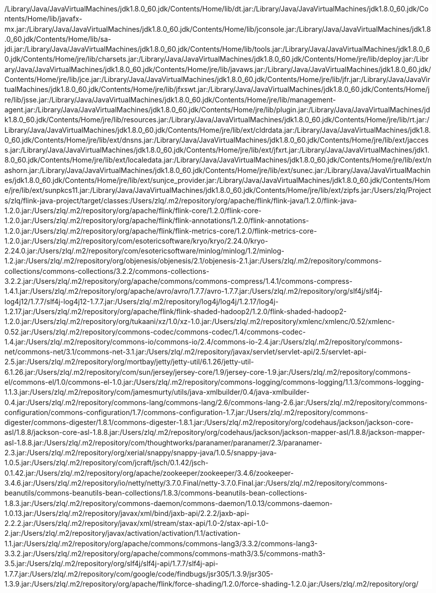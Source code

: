 /Library/Java/JavaVirtualMachines/jdk1.8.0_60.jdk/Contents/Home/lib/dt.jar:/Library/Java/JavaVirtualMachines/jdk1.8.0_60.jdk/Contents/Home/lib/javafx-mx.jar:/Library/Java/JavaVirtualMachines/jdk1.8.0_60.jdk/Contents/Home/lib/jconsole.jar:/Library/Java/JavaVirtualMachines/jdk1.8.0_60.jdk/Contents/Home/lib/sa-jdi.jar:/Library/Java/JavaVirtualMachines/jdk1.8.0_60.jdk/Contents/Home/lib/tools.jar:/Library/Java/JavaVirtualMachines/jdk1.8.0_60.jdk/Contents/Home/jre/lib/charsets.jar:/Library/Java/JavaVirtualMachines/jdk1.8.0_60.jdk/Contents/Home/jre/lib/deploy.jar:/Library/Java/JavaVirtualMachines/jdk1.8.0_60.jdk/Contents/Home/jre/lib/javaws.jar:/Library/Java/JavaVirtualMachines/jdk1.8.0_60.jdk/Contents/Home/jre/lib/jce.jar:/Library/Java/JavaVirtualMachines/jdk1.8.0_60.jdk/Contents/Home/jre/lib/jfr.jar:/Library/Java/JavaVirtualMachines/jdk1.8.0_60.jdk/Contents/Home/jre/lib/jfxswt.jar:/Library/Java/JavaVirtualMachines/jdk1.8.0_60.jdk/Contents/Home/jre/lib/jsse.jar:/Library/Java/JavaVirtualMachines/jdk1.8.0_60.jdk/Contents/Home/jre/lib/management-agent.jar:/Library/Java/JavaVirtualMachines/jdk1.8.0_60.jdk/Contents/Home/jre/lib/plugin.jar:/Library/Java/JavaVirtualMachines/jdk1.8.0_60.jdk/Contents/Home/jre/lib/resources.jar:/Library/Java/JavaVirtualMachines/jdk1.8.0_60.jdk/Contents/Home/jre/lib/rt.jar:/Library/Java/JavaVirtualMachines/jdk1.8.0_60.jdk/Contents/Home/jre/lib/ext/cldrdata.jar:/Library/Java/JavaVirtualMachines/jdk1.8.0_60.jdk/Contents/Home/jre/lib/ext/dnsns.jar:/Library/Java/JavaVirtualMachines/jdk1.8.0_60.jdk/Contents/Home/jre/lib/ext/jaccess.jar:/Library/Java/JavaVirtualMachines/jdk1.8.0_60.jdk/Contents/Home/jre/lib/ext/jfxrt.jar:/Library/Java/JavaVirtualMachines/jdk1.8.0_60.jdk/Contents/Home/jre/lib/ext/localedata.jar:/Library/Java/JavaVirtualMachines/jdk1.8.0_60.jdk/Contents/Home/jre/lib/ext/nashorn.jar:/Library/Java/JavaVirtualMachines/jdk1.8.0_60.jdk/Contents/Home/jre/lib/ext/sunec.jar:/Library/Java/JavaVirtualMachines/jdk1.8.0_60.jdk/Contents/Home/jre/lib/ext/sunjce_provider.jar:/Library/Java/JavaVirtualMachines/jdk1.8.0_60.jdk/Contents/Home/jre/lib/ext/sunpkcs11.jar:/Library/Java/JavaVirtualMachines/jdk1.8.0_60.jdk/Contents/Home/jre/lib/ext/zipfs.jar:/Users/zlq/Projects/zlq/flink-java-project/target/classes:/Users/zlq/.m2/repository/org/apache/flink/flink-java/1.2.0/flink-java-1.2.0.jar:/Users/zlq/.m2/repository/org/apache/flink/flink-core/1.2.0/flink-core-1.2.0.jar:/Users/zlq/.m2/repository/org/apache/flink/flink-annotations/1.2.0/flink-annotations-1.2.0.jar:/Users/zlq/.m2/repository/org/apache/flink/flink-metrics-core/1.2.0/flink-metrics-core-1.2.0.jar:/Users/zlq/.m2/repository/com/esotericsoftware/kryo/kryo/2.24.0/kryo-2.24.0.jar:/Users/zlq/.m2/repository/com/esotericsoftware/minlog/minlog/1.2/minlog-1.2.jar:/Users/zlq/.m2/repository/org/objenesis/objenesis/2.1/objenesis-2.1.jar:/Users/zlq/.m2/repository/commons-collections/commons-collections/3.2.2/commons-collections-3.2.2.jar:/Users/zlq/.m2/repository/org/apache/commons/commons-compress/1.4.1/commons-compress-1.4.1.jar:/Users/zlq/.m2/repository/org/apache/avro/avro/1.7.7/avro-1.7.7.jar:/Users/zlq/.m2/repository/org/slf4j/slf4j-log4j12/1.7.7/slf4j-log4j12-1.7.7.jar:/Users/zlq/.m2/repository/log4j/log4j/1.2.17/log4j-1.2.17.jar:/Users/zlq/.m2/repository/org/apache/flink/flink-shaded-hadoop2/1.2.0/flink-shaded-hadoop2-1.2.0.jar:/Users/zlq/.m2/repository/org/tukaani/xz/1.0/xz-1.0.jar:/Users/zlq/.m2/repository/xmlenc/xmlenc/0.52/xmlenc-0.52.jar:/Users/zlq/.m2/repository/commons-codec/commons-codec/1.4/commons-codec-1.4.jar:/Users/zlq/.m2/repository/commons-io/commons-io/2.4/commons-io-2.4.jar:/Users/zlq/.m2/repository/commons-net/commons-net/3.1/commons-net-3.1.jar:/Users/zlq/.m2/repository/javax/servlet/servlet-api/2.5/servlet-api-2.5.jar:/Users/zlq/.m2/repository/org/mortbay/jetty/jetty-util/6.1.26/jetty-util-6.1.26.jar:/Users/zlq/.m2/repository/com/sun/jersey/jersey-core/1.9/jersey-core-1.9.jar:/Users/zlq/.m2/repository/commons-el/commons-el/1.0/commons-el-1.0.jar:/Users/zlq/.m2/repository/commons-logging/commons-logging/1.1.3/commons-logging-1.1.3.jar:/Users/zlq/.m2/repository/com/jamesmurty/utils/java-xmlbuilder/0.4/java-xmlbuilder-0.4.jar:/Users/zlq/.m2/repository/commons-lang/commons-lang/2.6/commons-lang-2.6.jar:/Users/zlq/.m2/repository/commons-configuration/commons-configuration/1.7/commons-configuration-1.7.jar:/Users/zlq/.m2/repository/commons-digester/commons-digester/1.8.1/commons-digester-1.8.1.jar:/Users/zlq/.m2/repository/org/codehaus/jackson/jackson-core-asl/1.8.8/jackson-core-asl-1.8.8.jar:/Users/zlq/.m2/repository/org/codehaus/jackson/jackson-mapper-asl/1.8.8/jackson-mapper-asl-1.8.8.jar:/Users/zlq/.m2/repository/com/thoughtworks/paranamer/paranamer/2.3/paranamer-2.3.jar:/Users/zlq/.m2/repository/org/xerial/snappy/snappy-java/1.0.5/snappy-java-1.0.5.jar:/Users/zlq/.m2/repository/com/jcraft/jsch/0.1.42/jsch-0.1.42.jar:/Users/zlq/.m2/repository/org/apache/zookeeper/zookeeper/3.4.6/zookeeper-3.4.6.jar:/Users/zlq/.m2/repository/io/netty/netty/3.7.0.Final/netty-3.7.0.Final.jar:/Users/zlq/.m2/repository/commons-beanutils/commons-beanutils-bean-collections/1.8.3/commons-beanutils-bean-collections-1.8.3.jar:/Users/zlq/.m2/repository/commons-daemon/commons-daemon/1.0.13/commons-daemon-1.0.13.jar:/Users/zlq/.m2/repository/javax/xml/bind/jaxb-api/2.2.2/jaxb-api-2.2.2.jar:/Users/zlq/.m2/repository/javax/xml/stream/stax-api/1.0-2/stax-api-1.0-2.jar:/Users/zlq/.m2/repository/javax/activation/activation/1.1/activation-1.1.jar:/Users/zlq/.m2/repository/org/apache/commons/commons-lang3/3.3.2/commons-lang3-3.3.2.jar:/Users/zlq/.m2/repository/org/apache/commons/commons-math3/3.5/commons-math3-3.5.jar:/Users/zlq/.m2/repository/org/slf4j/slf4j-api/1.7.7/slf4j-api-1.7.7.jar:/Users/zlq/.m2/repository/com/google/code/findbugs/jsr305/1.3.9/jsr305-1.3.9.jar:/Users/zlq/.m2/repository/org/apache/flink/force-shading/1.2.0/force-shading-1.2.0.jar:/Users/zlq/.m2/repository/org/